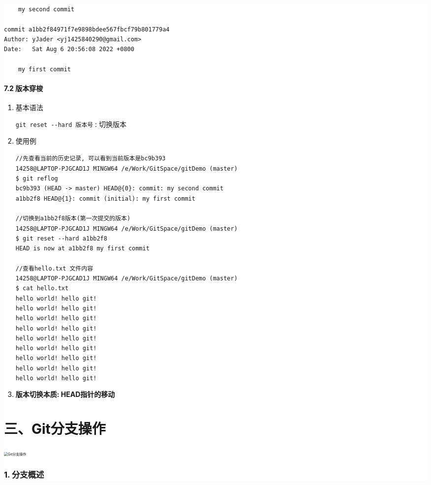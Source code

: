    ```mysql
       my second commit
   
   commit a1bb2f84971f7e9898bdee567fbcf79b801779a4
   Author: yJader <yj1425840290@gmail.com>
   Date:   Sat Aug 6 20:56:08 2022 +0800
   
       my first commit
   
   ```

#### 7.2 版本穿梭

1. 基本语法

   `git reset --hard 版本号` : 切换版本

2. 使用例

   ```mysql
   //先查看当前的历史记录, 可以看到当前版本是bc9b393
   14258@LAPTOP-PJGCAD1J MINGW64 /e/Work/GitSpace/gitDemo (master)
   $ git reflog
   bc9b393 (HEAD -> master) HEAD@{0}: commit: my second commit
   a1bb2f8 HEAD@{1}: commit (initial): my first commit
   
   //切换到a1bb2f8版本(第一次提交的版本)
   14258@LAPTOP-PJGCAD1J MINGW64 /e/Work/GitSpace/gitDemo (master)
   $ git reset --hard a1bb2f8
   HEAD is now at a1bb2f8 my first commit
   
   //查看hello.txt 文件内容
   14258@LAPTOP-PJGCAD1J MINGW64 /e/Work/GitSpace/gitDemo (master)
   $ cat hello.txt
   hello world! hello git!
   hello world! hello git!
   hello world! hello git!
   hello world! hello git!
   hello world! hello git!
   hello world! hello git!
   hello world! hello git!
   hello world! hello git!
   hello world! hello git!
   ```

3. **版本切换本质: HEAD指针的移动**

# 三、Git分支操作

<img src="https://yj-notes.oss-cn-hangzhou.aliyuncs.com/image/Git%E5%88%86%E6%94%AF%E6%93%8D%E4%BD%9C.png" alt="Git分支操作" style="zoom:50%;" />

### 1. 分支概述
